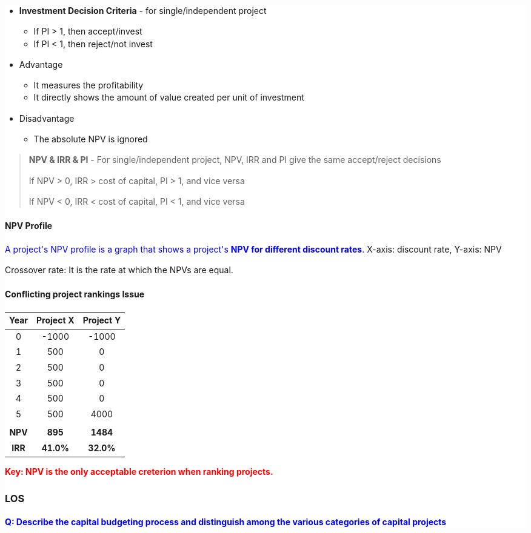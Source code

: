 
* **Investment Decision Criteria** - for single/independent project
  
    * If PI > 1, then accept/invest
    * If PI < 1, then reject/not invest
* Advantage
    * It measures the profitability
    * It directly shows the amount of value created per unit of investment
* Disadvantage
  
    * The absolute NPV is ignored

> **NPV & IRR & PI** - For single/independent project, NPV, IRR and PI give the same accept/reject decisions
>
> If NPV  > 0, IRR > cost of capital, PI > 1, and vice versa
>
> If NPV  < 0, IRR < cost of capital, PI < 1, and vice versa



#### NPV Profile

<font color=blue>A project's NPV profile is a graph that shows a project's **NPV for different discount rates**.</font> X-axis: discount rate, Y-axis: NPV

Crossover rate: It is the rate at which the NPVs are equal.



#### Conflicting project rankings Issue

|  Year   | Project X | Project Y |
| :-----: | :-------: | :-------: |
|    0    |   -1000   |   -1000   |
|    1    |    500    |     0     |
|    2    |    500    |     0     |
|    3    |    500    |     0     |
|    4    |    500    |     0     |
|    5    |    500    |   4000    |
|         |           |           |
| **NPV** |  **895**  | **1484**  |
| **IRR** | **41.0%** | **32.0%** |

<font color=red>**Key: NPV is the only acceptable creterion when ranking projects.**</font>



### LOS

<font color=blue>**Q: Describe the capital budgeting process and distinguish among the various categories of capital projects**</font>
